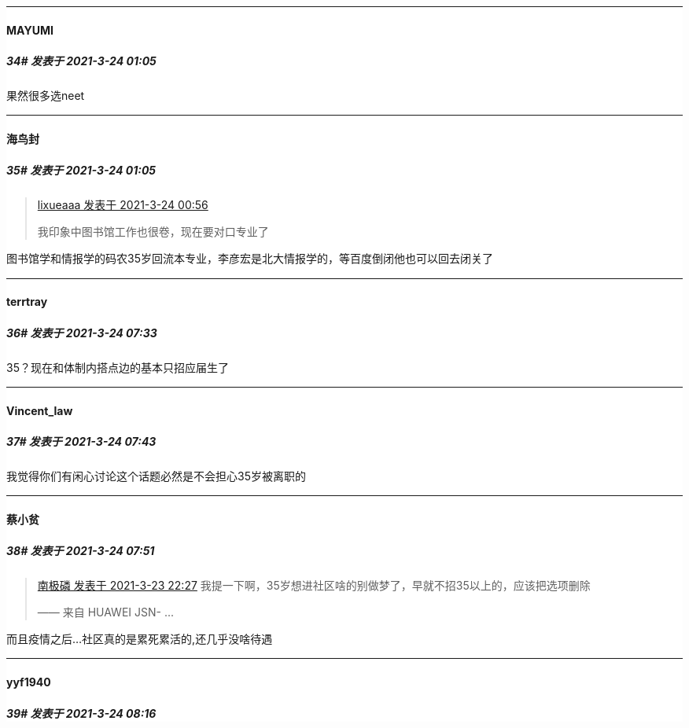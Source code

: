 
-----

####  MAYUMI  
##### 34#       发表于 2021-3-24 01:05


果然很多选neet


-----

####  海鸟封  
##### 35#       发表于 2021-3-24 01:05


<blockquote><a href="httphttps://bbs.saraba1st.com/2b/forum.php?mod=redirect&amp;goto=findpost&amp;pid=50714962&amp;ptid=1994670" target="_blank">lixueaaa 发表于 2021-3-24 00:56</a>

我印象中图书馆工作也很卷，现在要对口专业了</blockquote>
图书馆学和情报学的码农35岁回流本专业，李彦宏是北大情报学的，等百度倒闭他也可以回去闭关了


-----

####  terrtray  
##### 36#       发表于 2021-3-24 07:33


35？现在和体制内搭点边的基本只招应届生了


-----

####  Vincent_law  
##### 37#       发表于 2021-3-24 07:43


我觉得你们有闲心讨论这个话题必然是不会担心35岁被离职的


-----

####  蔡小贫  
##### 38#       发表于 2021-3-24 07:51


<blockquote><a href="httphttps://bbs.saraba1st.com/2b/forum.php?mod=redirect&amp;goto=findpost&amp;pid=50713819&amp;ptid=1994670" target="_blank">南极磷 发表于 2021-3-23 22:27</a>
我提一下啊，35岁想进社区啥的别做梦了，早就不招35以上的，应该把选项删除

—— 来自 HUAWEI JSN- ...</blockquote>
而且疫情之后…社区真的是累死累活的,还几乎没啥待遇


-----

####  yyf1940  
##### 39#       发表于 2021-3-24 08:16
